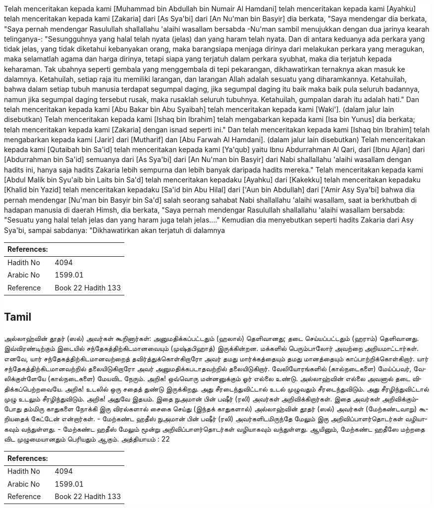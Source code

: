 Telah menceritakan kepada kami [Muhammad bin Abdullah bin Numair Al Hamdani] telah menceritakan kepada kami [Ayahku] telah menceritakan kepada kami [Zakaria] dari [As Sya'bi] dari [An Nu'man bin Basyir] dia berkata, "Saya mendengar dia berkata, "Saya pernah mendengar Rasulullah shallallahu 'alaihi wasallam bersabda -Nu'man sambil menujukkan dengan dua jarinya kearah telinganya-: "Sesungguhnya yang halal telah nyata (jelas) dan yang haram telah nyata. Dan di antara keduanya ada perkara yang tidak jelas, yang tidak diketahui kebanyakan orang, maka barangsiapa menjaga dirinya dari melakukan perkara yang meragukan, maka selamatlah agama dan harga dirinya, tetapi siapa yang terjatuh dalam perkara syubhat, maka dia terjatuh kepada keharaman. Tak ubahnya seperti gembala yang menggembala di tepi pekarangan, dikhawatirkan ternaknya akan masuk ke dalamnya. Ketahuilah, setiap raja itu memiliki larangan, dan larangan Allah adalah sesuatu yang diharamkannya. Ketahuilah, bahwa dalam setiap tubuh manusia terdapat segumpal daging, jika segumpal daging itu baik maka baik pula seluruh badannya, namun jika segumpal daging tersebut rusak, maka rusaklah seluruh tubuhnya. Ketahuilah, gumpalan darah itu adalah hati." Dan telah menceritakan kepada kami [Abu Bakar bin Abu Syaibah] telah menceritakan kepada kami [Waki']. (dalam jalur lain disebutkan) Telah menceritakan kepada kami [Ishaq bin Ibrahim] telah mengabarkan kepada kami [Isa bin Yunus] dia berkata; telah menceritakan kepada kami [Zakaria] dengan isnad seperti ini." Dan telah menceritakan kepada kami [Ishaq bin Ibrahim] telah mengabarkan kepada kami [Jarir] dari [Mutharif] dan [Abu Farwah Al Hamdani]. (dalam jalur lain disebutkan) Telah menceritakan kepada kami [Qutaibah bin Sa'id] telah menceritakan kepada kami [Ya'qub] yaitu Ibnu Abdurrahman Al Qari, dari [Ibnu Ajlan] dari [Abdurrahman bin Sa'id] semuanya dari [As Sya'bi] dari [An Nu'man bin Basyir] dari Nabi shallallahu 'alaihi wasallam dengan hadits ini, hanya saja hadits Zakaria lebih sempurna dan lebih banyak daripada hadits mereka." Telah menceritakan kepada kami [Abdul Malik bin Syu'aib bin Laits bin Sa'd] telah menceritakan kepadaku [Ayahku] dari [Kakekku] telah menceritakan kepadaku [Khalid bin Yazid] telah menceritakan kepadaku [Sa'id bin Abu Hilal] dari ['Aun bin Abdullah] dari ['Amir Asy Sya'bi] bahwa dia pernah mendengar [Nu'man bin Basyir bin Sa'd] salah seorang sahabat Nabi shallallahu 'alaihi wasallam, saat ia berkhutbah di hadapan manusia di daerah Himsh, dia berkata, "Saya pernah mendengar Rasulullah shallallahu 'alaihi wasallam bersabda: "Sesuatu yang halal telah jelas dan yang haram juga telah jelas…." Kemudian dia menyebutkan seperti hadits Zakaria dari Asy Sya'bi, sampai sabdanya: "Dikhawatirkan akan terjatuh di dalamnya
</div>
<div style={{backgroundColor:'#f8f9fa',padding:20, marginBottom: 10}}><table> <thead> <tr> <th>References:</th> <th></th> </tr> </thead> <tbody><tr><td>Hadith No</td><td>4094</td></tr><tr><td>Arabic No</td><td>1599.01</td></tr><tr><td>Reference</td><td>Book 22 Hadith 133</td></tr></tbody></table></div>

## Tamil


<div dir="ltr" lang="ta" style={{fontSize:'larger',backgroundColor:'#f8f9fa',padding:20}}>
அல்லாஹ்வின் தூதர் (ஸல்) அவர்கள் கூறினார்கள்: அனுமதிக்கப்பட்டதும் (ஹலால்) தெளிவானது; தடை செய்யப்பட்டதும் (ஹராம்) தெளிவானது. இவ்விரண்டிற்கும் இடையில் சந்தேகத்திற்கிடமானவையும் (முஷ்தபிஹாத்) இருக்கின்றன. மக்களில் பெரும்பாலோர் அவற்றை அறியமாட்டார்கள். எனவே, யார் சந்தேகத்திற்கிடமானவற்றைத் தவிர்த்துக்கொள்கிறாரோ அவர் தமது மார்க்கத்தையும் தமது மானத்தையும் காப்பாற்றிக்கொள்கிறார். யார் சந்தேகத்திற்கிடமானவற்றில் தலையிடுகிறாரோ அவர் அனுமதிக்கபடாதவற்றில் தலையிடுகிறார். வேலியோரங்களில் (கால்நடைகளை) மேய்ப்பவர், வேலிக்குள்ளேயே (கால்நடைகளை) மேயவிட நேரும். அறிக! ஒவ்வொரு மன்னனுக்கும் ஓர் எல்லை உண்டு. அல்லாஹ்வின் எல்லை அவனால் தடை விதிக்கப்பெற்றவையே. அறிக! உடலில் ஒரு சதைத் துண்டு இருக்கிறது. அது சீரடைந்துவிட்டால் உடல் முழுவதும் சீரடைந்துவிடும். அது சீரழிந்துவிட்டால் முழு உடலும் சீரழிந்துவிடும். அறிக! அதுவே இதயம். இதை நுஅமான் பின் பஷீர் (ரலி) அவர்கள் அறிவிக்கிறார்கள். இதை அவர்கள் அறிவிக்கும்போது தம்மிரு காதுகளை நோக்கி இரு விரல்களால் சைகை செய்து (இந்தக் காதுகளால்) அல்லாஹ்வின் தூதர் (ஸல்) அவர்கள் (மேற்கண்டவாறு) கூறியதைக் கேட்டேன் என்றார்கள். - மேற்கண்ட ஹதீஸ் நுஅமான் பின் பஷீர் (ரலி) அவர்களிடமிருந்தே மேலும் இரு அறிவிப்பாளர்தொடர்கள் வழியாகவும் வந்துள்ளது. - மேற்கண்ட ஹதீஸ் மேலும் மூன்று அறிவிப்பாளர்தொடர்கள் வழியாகவும் வந்துள்ளது. ஆயினும், மேற்கண்ட ஹதீஸே மற்றதை விட முழுமையானதும் பெரியதும் ஆகும். அத்தியாயம் : 22
</div>
<div style={{backgroundColor:'#f8f9fa',padding:20, marginBottom: 10}}><table> <thead> <tr> <th>References:</th> <th></th> </tr> </thead> <tbody><tr><td>Hadith No</td><td>4094</td></tr><tr><td>Arabic No</td><td>1599.01</td></tr><tr><td>Reference</td><td>Book 22 Hadith 133</td></tr></tbody></table></div>
